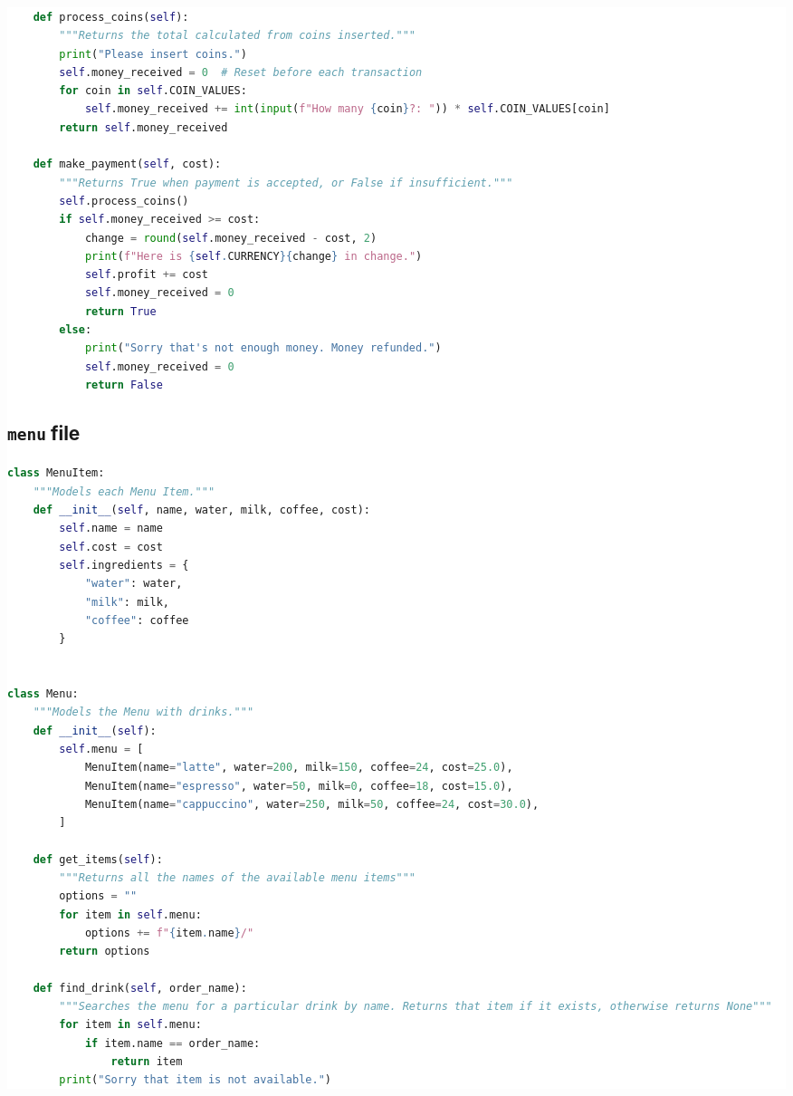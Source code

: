 ```python
    def process_coins(self):
        """Returns the total calculated from coins inserted."""
        print("Please insert coins.")
        self.money_received = 0  # Reset before each transaction
        for coin in self.COIN_VALUES:
            self.money_received += int(input(f"How many {coin}?: ")) * self.COIN_VALUES[coin]
        return self.money_received

    def make_payment(self, cost):
        """Returns True when payment is accepted, or False if insufficient."""
        self.process_coins()
        if self.money_received >= cost:
            change = round(self.money_received - cost, 2)
            print(f"Here is {self.CURRENCY}{change} in change.")
            self.profit += cost
            self.money_received = 0
            return True
        else:
            print("Sorry that's not enough money. Money refunded.")
            self.money_received = 0
            return False
```

## `menu` file
```python
class MenuItem:
    """Models each Menu Item."""
    def __init__(self, name, water, milk, coffee, cost):
        self.name = name
        self.cost = cost
        self.ingredients = {
            "water": water,
            "milk": milk,
            "coffee": coffee
        }


class Menu:
    """Models the Menu with drinks."""
    def __init__(self):
        self.menu = [
            MenuItem(name="latte", water=200, milk=150, coffee=24, cost=25.0),
            MenuItem(name="espresso", water=50, milk=0, coffee=18, cost=15.0),
            MenuItem(name="cappuccino", water=250, milk=50, coffee=24, cost=30.0),
        ]

    def get_items(self):
        """Returns all the names of the available menu items"""
        options = ""
        for item in self.menu:
            options += f"{item.name}/"
        return options

    def find_drink(self, order_name):
        """Searches the menu for a particular drink by name. Returns that item if it exists, otherwise returns None"""
        for item in self.menu:
            if item.name == order_name:
                return item
        print("Sorry that item is not available.")

```
